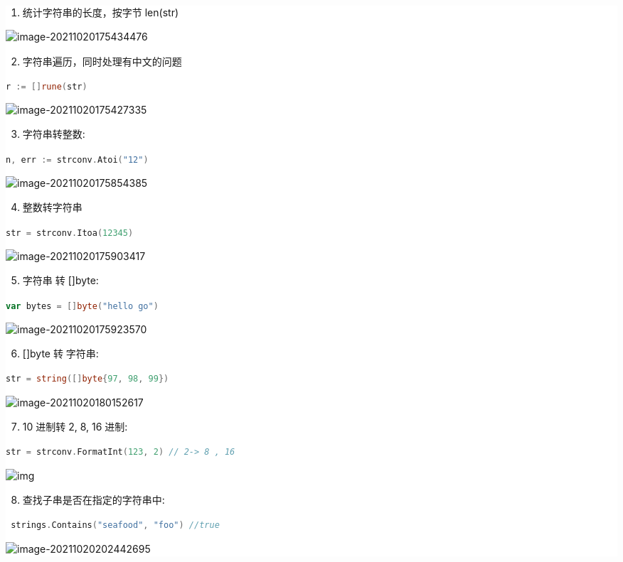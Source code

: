 1. 统计字符串的长度，按字节 len(str)

![image-20211020175434476](E:\typroa_pic\image-20211020175434476.png)

2. 字符串遍历，同时处理有中文的问题 

```go
r := []rune(str)
```

![image-20211020175427335](E:\typroa_pic\image-20211020175427335.png)

3. 字符串转整数:	

```go
n, err := strconv.Atoi("12")
```

![image-20211020175854385](E:\typroa_pic\image-20211020175854385.png)

4. 整数转字符串	

```go
str = strconv.Itoa(12345)
```

![image-20211020175903417](E:\typroa_pic\image-20211020175903417.png)

5. 字符串 转 []byte:	

```go
var bytes = []byte("hello go")
```

![image-20211020175923570](E:\typroa_pic\image-20211020175923570.png)

6. []byte 转 字符串: 

```go
str = string([]byte{97, 98, 99})
```

![image-20211020180152617](E:\typroa_pic\image-20211020180152617.png)

7. 10 进制转 2, 8, 16 进制:	

```go
str = strconv.FormatInt(123, 2) // 2-> 8 , 16
```

![img](E:\typroa_pic\clip_image002-1634732632977.jpg)

8. 查找子串是否在指定的字符串中:

```go
 strings.Contains("seafood", "foo") //true
```

![image-20211020202442695](E:\typroa_pic\image-20211020202442695.png)
